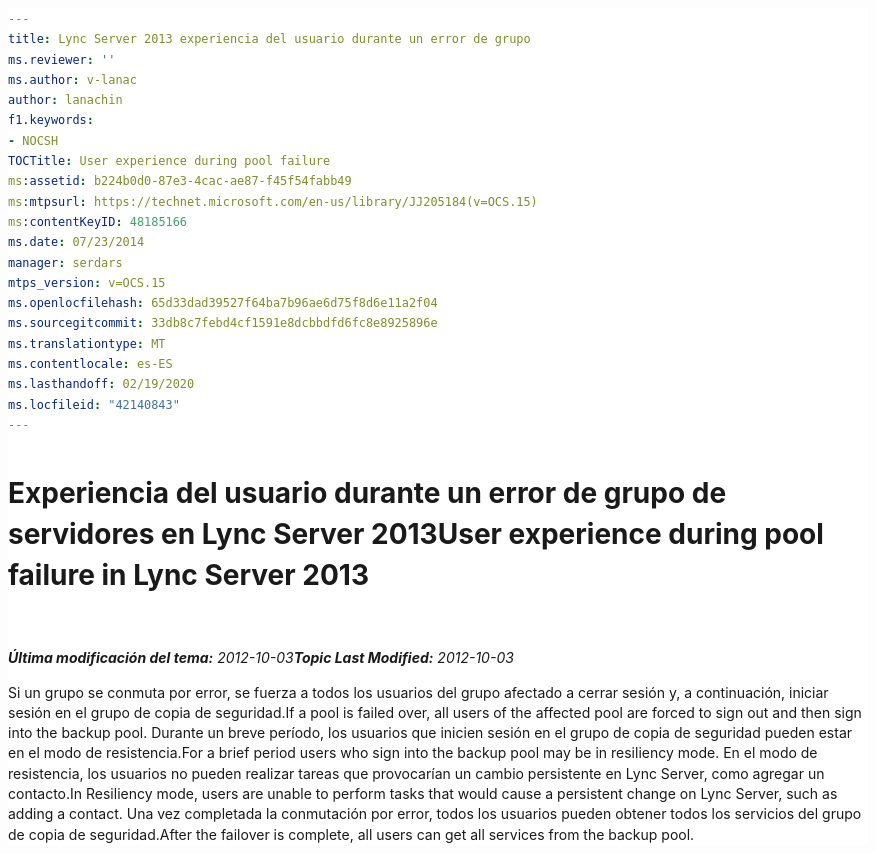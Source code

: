 ```yaml
---
title: Lync Server 2013 experiencia del usuario durante un error de grupo
ms.reviewer: ''
ms.author: v-lanac
author: lanachin
f1.keywords:
- NOCSH
TOCTitle: User experience during pool failure
ms:assetid: b224b0d0-87e3-4cac-ae87-f45f54fabb49
ms:mtpsurl: https://technet.microsoft.com/en-us/library/JJ205184(v=OCS.15)
ms:contentKeyID: 48185166
ms.date: 07/23/2014
manager: serdars
mtps_version: v=OCS.15
ms.openlocfilehash: 65d33dad39527f64ba7b96ae6d75f8d6e11a2f04
ms.sourcegitcommit: 33db8c7febd4cf1591e8dcbbdfd6fc8e8925896e
ms.translationtype: MT
ms.contentlocale: es-ES
ms.lasthandoff: 02/19/2020
ms.locfileid: "42140843"
---
```

<div data-xmlns="http://www.w3.org/1999/xhtml">

<div class="topic" data-xmlns="http://www.w3.org/1999/xhtml" data-msxsl="urn:schemas-microsoft-com:xslt" data-cs="http://msdn.microsoft.com/">

<div data-asp="https://msdn2.microsoft.com/asp">

# <a name="user-experience-during-pool-failure-in-lync-server-2013"></a><span data-ttu-id="fb5ad-102">Experiencia del usuario durante un error de grupo de servidores en Lync Server 2013</span><span class="sxs-lookup"><span data-stu-id="fb5ad-102">User experience during pool failure in Lync Server 2013</span></span>

</div>

<div id="mainSection">

<div id="mainBody">

<span> </span>

<span data-ttu-id="fb5ad-103">_**Última modificación del tema:** 2012-10-03_</span><span class="sxs-lookup"><span data-stu-id="fb5ad-103">_**Topic Last Modified:** 2012-10-03_</span></span>

<span data-ttu-id="fb5ad-104">Si un grupo se conmuta por error, se fuerza a todos los usuarios del grupo afectado a cerrar sesión y, a continuación, iniciar sesión en el grupo de copia de seguridad.</span><span class="sxs-lookup"><span data-stu-id="fb5ad-104">If a pool is failed over, all users of the affected pool are forced to sign out and then sign into the backup pool.</span></span> <span data-ttu-id="fb5ad-105">Durante un breve período, los usuarios que inicien sesión en el grupo de copia de seguridad pueden estar en el modo de resistencia.</span><span class="sxs-lookup"><span data-stu-id="fb5ad-105">For a brief period users who sign into the backup pool may be in resiliency mode.</span></span> <span data-ttu-id="fb5ad-106">En el modo de resistencia, los usuarios no pueden realizar tareas que provocarían un cambio persistente en Lync Server, como agregar un contacto.</span><span class="sxs-lookup"><span data-stu-id="fb5ad-106">In Resiliency mode, users are unable to perform tasks that would cause a persistent change on Lync Server, such as adding a contact.</span></span> <span data-ttu-id="fb5ad-107">Una vez completada la conmutación por error, todos los usuarios pueden obtener todos los servicios del grupo de copia de seguridad.</span><span class="sxs-lookup"><span data-stu-id="fb5ad-107">After the failover is complete, all users can get all services from the backup pool.</span></span>
